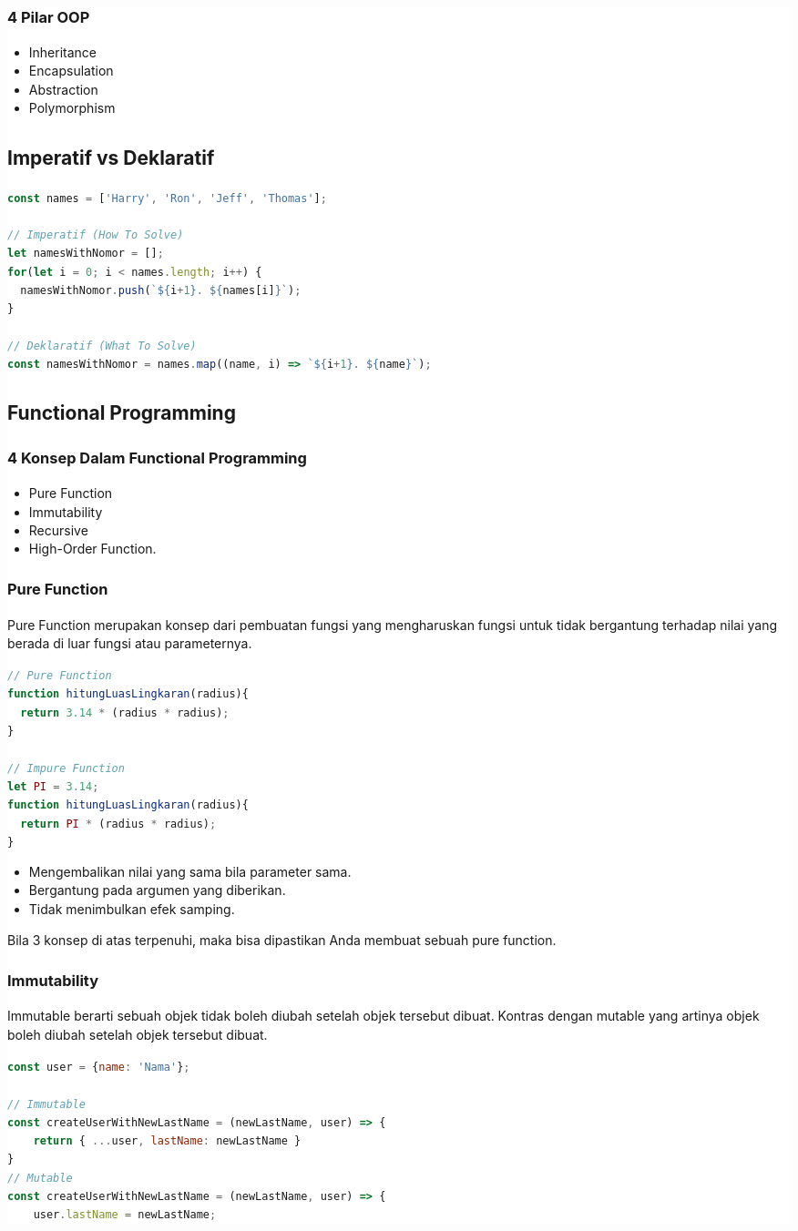 ### 4 Pilar OOP
- Inheritance
- Encapsulation
- Abstraction
- Polymorphism

## Imperatif vs Deklaratif
```js
const names = ['Harry', 'Ron', 'Jeff', 'Thomas'];

// Imperatif (How To Solve)
let namesWithNomor = [];
for(let i = 0; i < names.length; i++) {
  namesWithNomor.push(`${i+1}. ${names[i]}`);
}

// Deklaratif (What To Solve)
const namesWithNomor = names.map((name, i) => `${i+1}. ${name}`);

``` 

## Functional Programming
### 4 Konsep Dalam Functional Programming
- Pure Function
- Immutability
- Recursive
- High-Order Function.

### Pure Function
Pure Function merupakan konsep dari pembuatan fungsi yang mengharuskan fungsi untuk tidak bergantung terhadap nilai yang berada di luar fungsi atau parameternya.
```js
// Pure Function
function hitungLuasLingkaran(radius){
  return 3.14 * (radius * radius);
}

// Impure Function
let PI = 3.14;
function hitungLuasLingkaran(radius){
  return PI * (radius * radius);
}
```
- Mengembalikan nilai yang sama bila parameter sama.
- Bergantung pada argumen yang diberikan.
- Tidak menimbulkan efek samping.

Bila 3 konsep di atas terpenuhi, maka bisa dipastikan Anda membuat sebuah pure function.

### Immutability
Immutable berarti sebuah objek tidak boleh diubah setelah objek tersebut dibuat. Kontras dengan mutable yang artinya objek boleh diubah setelah objek tersebut dibuat.
```js
const user = {name: 'Nama'};

// Immutable
const createUserWithNewLastName = (newLastName, user) => {
    return { ...user, lastName: newLastName }
}
// Mutable
const createUserWithNewLastName = (newLastName, user) => {
    user.lastName = newLastName;
```